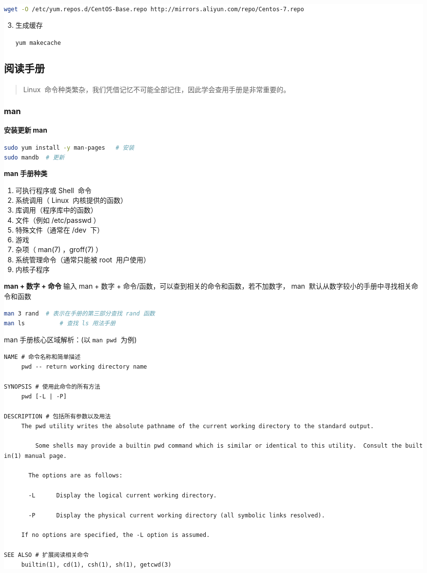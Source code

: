    ```sh
   wget -O /etc/yum.repos.d/CentOS-Base.repo http://mirrors.aliyun.com/repo/Centos-7.repo
   ```

3. 生成缓存

   ```sh
   yum makecache
   ```

## 阅读手册

> Linux  命令种类繁杂，我们凭借记忆不可能全部记住，因此学会查用手册是非常重要的。

### man

**安装更新 man**

```sh
sudo yum install -y man-pages	# 安装
sudo mandb	# 更新
```

**man 手册种类**

1. 可执行程序或 Shell  命令
2. 系统调用（ Linux  内核提供的函数）
3. 库调用（程序库中的函数）
4. 文件（例如 /etc/passwd ）
5. 特殊文件（通常在 /dev  下）
6. 游戏
7. 杂项（ man(7) ，groff(7) ）
8. 系统管理命令（通常只能被 root  用户使用）
9. 内核子程序

**man + 数字 + 命令**
输入 man + 数字 + 命令/函数，可以查到相关的命令和函数，若不加数字， man  默认从数字较小的手册中寻找相关命令和函数

```sh
man 3 rand 	# 表示在手册的第三部分查找 rand 函数
man ls 			# 查找 ls 用法手册
```

man 手册核心区域解析：(以 `man pwd`  为例)

```
NAME # 命令名称和简单描述
     pwd -- return working directory name

SYNOPSIS # 使用此命令的所有方法
     pwd [-L | -P]

DESCRIPTION # 包括所有参数以及用法
     The pwd utility writes the absolute pathname of the current working directory to the standard output.

 		 Some shells may provide a builtin pwd command which is similar or identical to this utility.  Consult the builtin(1) manual page.

 	   The options are as follows:

 	   -L      Display the logical current working directory.

 	   -P      Display the physical current working directory (all symbolic links resolved).

     If no options are specified, the -L option is assumed.

SEE ALSO # 扩展阅读相关命令
     builtin(1), cd(1), csh(1), sh(1), getcwd(3)
```